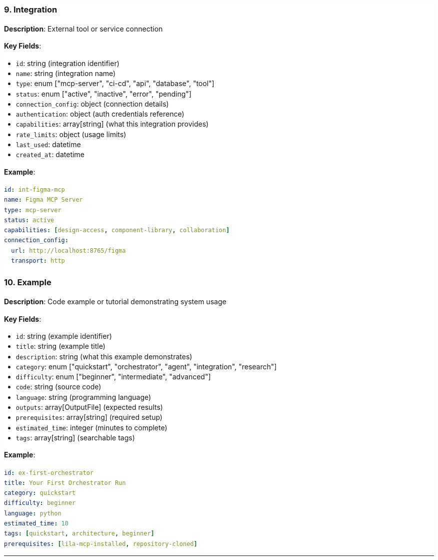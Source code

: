 ### 9. Integration

**Description**: External tool or service connection

**Key Fields**:
- `id`: string (integration identifier)
- `name`: string (integration name)
- `type`: enum ["mcp-server", "ci-cd", "api", "database", "tool"]
- `status`: enum ["active", "inactive", "error", "pending"]
- `connection_config`: object (connection details)
- `authentication`: object (auth credentials reference)
- `capabilities`: array[string] (what this integration provides)
- `rate_limits`: object (usage limits)
- `last_used`: datetime
- `created_at`: datetime

**Example**:
```yaml
id: int-figma-mcp
name: Figma MCP Server
type: mcp-server
status: active
capabilities: [design-access, component-library, collaboration]
connection_config:
  url: http://localhost:8765/figma
  transport: http
```

### 10. Example

**Description**: Code example or tutorial demonstrating system usage

**Key Fields**:
- `id`: string (example identifier)
- `title`: string (example title)
- `description`: string (what this example demonstrates)
- `category`: enum ["quickstart", "orchestrator", "agent", "integration", "research"]
- `difficulty`: enum ["beginner", "intermediate", "advanced"]
- `code`: string (source code)
- `language`: string (programming language)
- `outputs`: array[OutputFile] (expected results)
- `prerequisites`: array[string] (required setup)
- `estimated_time`: integer (minutes to complete)
- `tags`: array[string] (searchable tags)

**Example**:
```yaml
id: ex-first-orchestrator
title: Your First Orchestrator Run
category: quickstart
difficulty: beginner
language: python
estimated_time: 10
tags: [quickstart, architecture, beginner]
prerequisites: [lila-mcp-installed, repository-cloned]
```

---